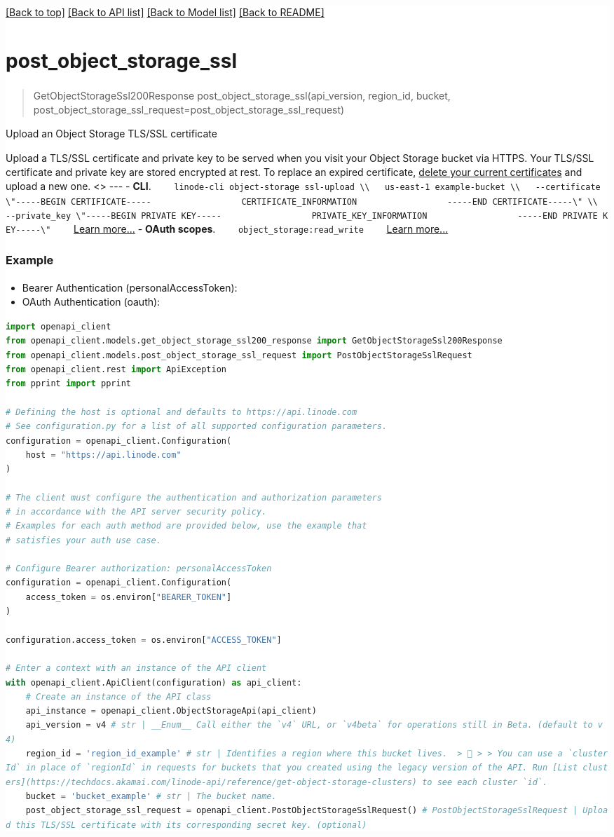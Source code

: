 [[Back to top]](#) [[Back to API list]](../README.md#documentation-for-api-endpoints) [[Back to Model list]](../README.md#documentation-for-models) [[Back to README]](../README.md)

# **post_object_storage_ssl**
> GetObjectStorageSsl200Response post_object_storage_ssl(api_version, region_id, bucket, post_object_storage_ssl_request=post_object_storage_ssl_request)

Upload an Object Storage TLS/SSL certificate

Upload a TLS/SSL certificate and private key to be served when you visit your Object Storage bucket via HTTPS. Your TLS/SSL certificate and private key are stored encrypted at rest.  To replace an expired certificate, [delete your current certificates](https://techdocs.akamai.com/linode-api/reference/delete-object-storage-ssl) and upload a new one.   <<LB>>  ---   - __CLI__.      ```     linode-cli object-storage ssl-upload \\   us-east-1 example-bucket \\   --certificate \"-----BEGIN CERTIFICATE-----                  CERTIFICATE_INFORMATION                  -----END CERTIFICATE-----\" \\   --private_key \"-----BEGIN PRIVATE KEY-----                  PRIVATE_KEY_INFORMATION                  -----END PRIVATE KEY-----\"     ```      [Learn more...](https://www.linode.com/docs/products/tools/cli/get-started/)  - __OAuth scopes__.      ```     object_storage:read_write     ```      [Learn more...](https://techdocs.akamai.com/linode-api/reference/get-started#oauth)

### Example

* Bearer Authentication (personalAccessToken):
* OAuth Authentication (oauth):

```python
import openapi_client
from openapi_client.models.get_object_storage_ssl200_response import GetObjectStorageSsl200Response
from openapi_client.models.post_object_storage_ssl_request import PostObjectStorageSslRequest
from openapi_client.rest import ApiException
from pprint import pprint

# Defining the host is optional and defaults to https://api.linode.com
# See configuration.py for a list of all supported configuration parameters.
configuration = openapi_client.Configuration(
    host = "https://api.linode.com"
)

# The client must configure the authentication and authorization parameters
# in accordance with the API server security policy.
# Examples for each auth method are provided below, use the example that
# satisfies your auth use case.

# Configure Bearer authorization: personalAccessToken
configuration = openapi_client.Configuration(
    access_token = os.environ["BEARER_TOKEN"]
)

configuration.access_token = os.environ["ACCESS_TOKEN"]

# Enter a context with an instance of the API client
with openapi_client.ApiClient(configuration) as api_client:
    # Create an instance of the API class
    api_instance = openapi_client.ObjectStorageApi(api_client)
    api_version = v4 # str | __Enum__ Call either the `v4` URL, or `v4beta` for operations still in Beta. (default to v4)
    region_id = 'region_id_example' # str | Identifies a region where this bucket lives.  > 📘 > > You can use a `clusterId` in place of `regionId` in requests for buckets that you created using the legacy version of the API. Run [List clusters](https://techdocs.akamai.com/linode-api/reference/get-object-storage-clusters) to see each cluster `id`.
    bucket = 'bucket_example' # str | The bucket name.
    post_object_storage_ssl_request = openapi_client.PostObjectStorageSslRequest() # PostObjectStorageSslRequest | Upload this TLS/SSL certificate with its corresponding secret key. (optional)

```